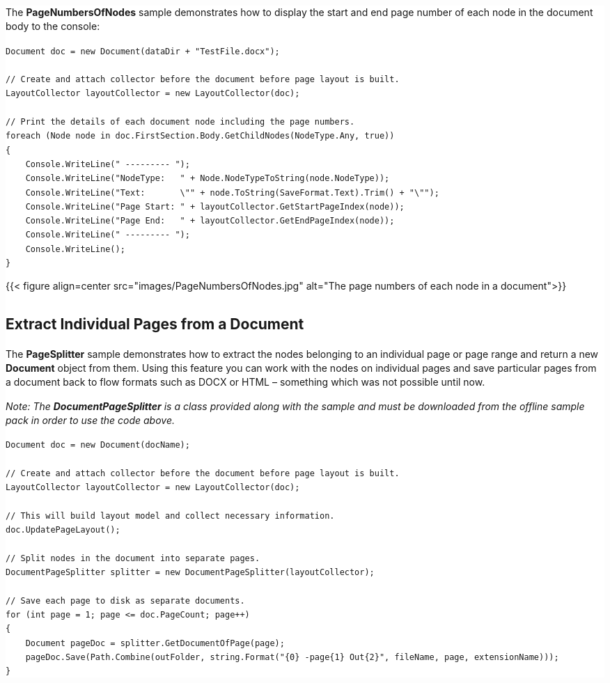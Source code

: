 The **PageNumbersOfNodes** sample demonstrates how to display the start and end page number of each node in the document body to the console:

```
Document doc = new Document(dataDir + "TestFile.docx");

// Create and attach collector before the document before page layout is built.
LayoutCollector layoutCollector = new LayoutCollector(doc);

// Print the details of each document node including the page numbers.
foreach (Node node in doc.FirstSection.Body.GetChildNodes(NodeType.Any, true))
{
    Console.WriteLine(" --------- ");
    Console.WriteLine("NodeType:   " + Node.NodeTypeToString(node.NodeType));
    Console.WriteLine("Text:       \"" + node.ToString(SaveFormat.Text).Trim() + "\"");
    Console.WriteLine("Page Start: " + layoutCollector.GetStartPageIndex(node));
    Console.WriteLine("Page End:   " + layoutCollector.GetEndPageIndex(node));
    Console.WriteLine(" --------- ");
    Console.WriteLine();
}
```



{{< figure align=center src="images/PageNumbersOfNodes.jpg" alt="The page numbers of each node in a document">}}


## Extract Individual Pages from a Document

The **PageSplitter** sample demonstrates how to extract the nodes belonging to an individual page or page range and return a new **Document** object from them. Using this feature you can work with the nodes on individual pages and save particular pages from a document back to flow formats such as DOCX or HTML – something which was not possible until now.

_Note: The **DocumentPageSplitter** is a class provided along with the sample and must be downloaded from the offline sample pack in order to use the code above._

```
Document doc = new Document(docName);

// Create and attach collector before the document before page layout is built.
LayoutCollector layoutCollector = new LayoutCollector(doc);

// This will build layout model and collect necessary information.
doc.UpdatePageLayout();

// Split nodes in the document into separate pages.
DocumentPageSplitter splitter = new DocumentPageSplitter(layoutCollector);

// Save each page to disk as separate documents.
for (int page = 1; page <= doc.PageCount; page++)
{
    Document pageDoc = splitter.GetDocumentOfPage(page);
    pageDoc.Save(Path.Combine(outFolder, string.Format("{0} -page{1} Out{2}", fileName, page, extensionName)));
}
```
